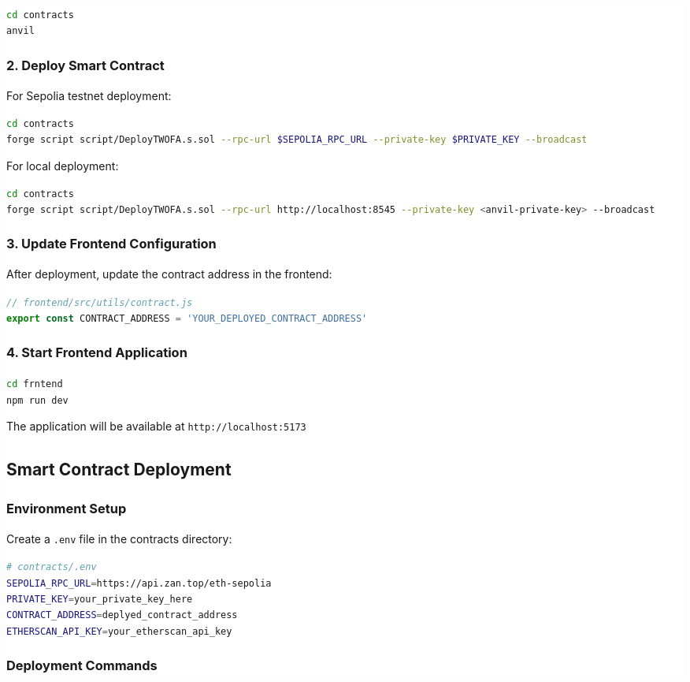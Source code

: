 ```bash
cd contracts
anvil
```

### 2. Deploy Smart Contract

For Sepolia testnet deployment:

```bash
cd contracts
forge script script/DeployTWOFA.s.sol --rpc-url $SEPOLIA_RPC_URL --private-key $PRIVATE_KEY --broadcast
```

For local deployment:

```bash
cd contracts
forge script script/DeployTWOFA.s.sol --rpc-url http://localhost:8545 --private-key <anvil-private-key> --broadcast
```

### 3. Update Frontend Configuration

After deployment, update the contract address in the frontend:

```javascript
// frontend/src/utils/contract.js
export const CONTRACT_ADDRESS = 'YOUR_DEPLOYED_CONTRACT_ADDRESS'
```

### 4. Start Frontend Application

```bash
cd frntend
npm run dev
```

The application will be available at `http://localhost:5173`

## Smart Contract Deployment

### Environment Setup

Create a `.env` file in the contracts directory:

```bash
# contracts/.env
SEPOLIA_RPC_URL=https://api.zan.top/eth-sepolia
PRIVATE_KEY=your_private_key_here
CONTRACT_ADDRESS=deplyed_contract_address
ETHERSCAN_API_KEY=your_etherscan_api_key

```

### Deployment Commands
